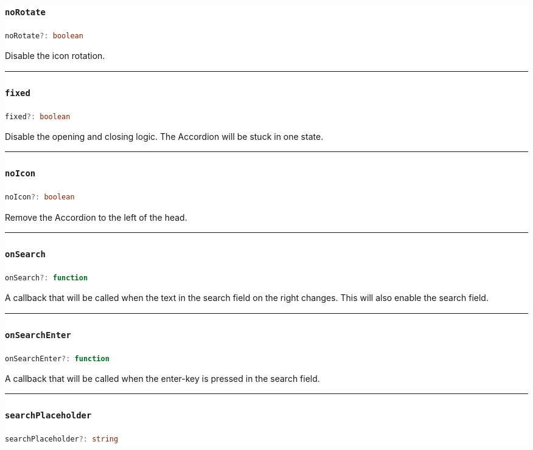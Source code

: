 
### `noRotate`

```ts
noRotate?: boolean
```

Disable the icon rotation.

---

### `fixed`

```ts
fixed?: boolean
```

Disable the opening and closing logic. The Accordion will be stuck in one state.

---

### `noIcon`

```ts
noIcon?: boolean
```

Remove the Accordion to the left of the head.

---

### `onSearch`

```ts
onSearch?: function
```

A callback that will be called when the text in the search field on the right
changes. This will also enable the search field.

---

### `onSearchEnter`

```ts
onSearchEnter?: function
```

A callback that will be called when the enter-key is pressed in the search
field.

---

### `searchPlaceholder`

```ts
searchPlaceholder?: string
```
